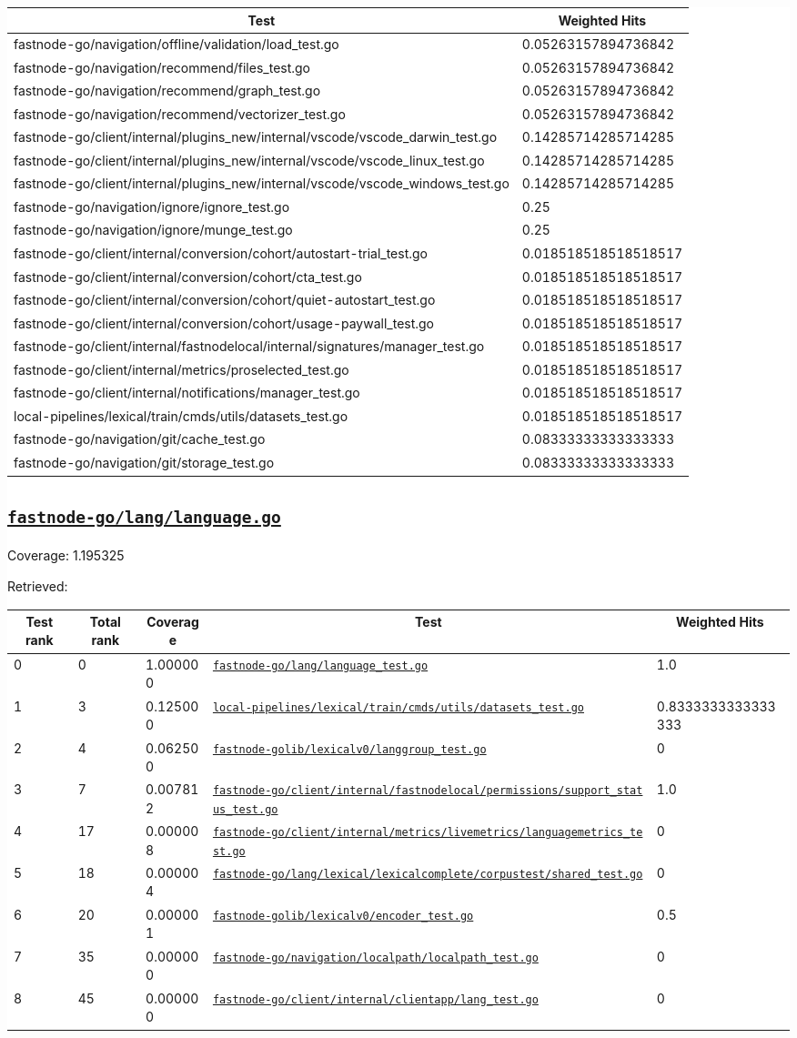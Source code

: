 |Test|Weighted Hits|
|-|-|
|fastnode-go/navigation/offline/validation/load_test.go|0.05263157894736842|
|fastnode-go/navigation/recommend/files_test.go|0.05263157894736842|
|fastnode-go/navigation/recommend/graph_test.go|0.05263157894736842|
|fastnode-go/navigation/recommend/vectorizer_test.go|0.05263157894736842|
|fastnode-go/client/internal/plugins_new/internal/vscode/vscode_darwin_test.go|0.14285714285714285|
|fastnode-go/client/internal/plugins_new/internal/vscode/vscode_linux_test.go|0.14285714285714285|
|fastnode-go/client/internal/plugins_new/internal/vscode/vscode_windows_test.go|0.14285714285714285|
|fastnode-go/navigation/ignore/ignore_test.go|0.25|
|fastnode-go/navigation/ignore/munge_test.go|0.25|
|fastnode-go/client/internal/conversion/cohort/autostart-trial_test.go|0.018518518518518517|
|fastnode-go/client/internal/conversion/cohort/cta_test.go|0.018518518518518517|
|fastnode-go/client/internal/conversion/cohort/quiet-autostart_test.go|0.018518518518518517|
|fastnode-go/client/internal/conversion/cohort/usage-paywall_test.go|0.018518518518518517|
|fastnode-go/client/internal/fastnodelocal/internal/signatures/manager_test.go|0.018518518518518517|
|fastnode-go/client/internal/metrics/proselected_test.go|0.018518518518518517|
|fastnode-go/client/internal/notifications/manager_test.go|0.018518518518518517|
|local-pipelines/lexical/train/cmds/utils/datasets_test.go|0.018518518518518517|
|fastnode-go/navigation/git/cache_test.go|0.08333333333333333|
|fastnode-go/navigation/git/storage_test.go|0.08333333333333333|

## [`fastnode-go/lang/language.go`](https://github.com/khulnasoft-lab/fastnode/blob/master/fastnode-go/lang/language.go)

Coverage: 1.195325

Retrieved:

|Test rank|Total rank|Coverage|Test|Weighted Hits|
|-|-|-|-|-|
|0|0|1.000000|[`fastnode-go/lang/language_test.go`](https://github.com/khulnasoft-lab/fastnode/blob/master/fastnode-go/lang/language_test.go)|1.0|
|1|3|0.125000|[`local-pipelines/lexical/train/cmds/utils/datasets_test.go`](https://github.com/khulnasoft-lab/fastnode/blob/master/local-pipelines/lexical/train/cmds/utils/datasets_test.go)|0.8333333333333333|
|2|4|0.062500|[`fastnode-golib/lexicalv0/langgroup_test.go`](https://github.com/khulnasoft-lab/fastnode/blob/master/fastnode-golib/lexicalv0/langgroup_test.go)|0|
|3|7|0.007812|[`fastnode-go/client/internal/fastnodelocal/permissions/support_status_test.go`](https://github.com/khulnasoft-lab/fastnode/blob/master/fastnode-go/client/internal/fastnodelocal/permissions/support_status_test.go)|1.0|
|4|17|0.000008|[`fastnode-go/client/internal/metrics/livemetrics/languagemetrics_test.go`](https://github.com/khulnasoft-lab/fastnode/blob/master/fastnode-go/client/internal/metrics/livemetrics/languagemetrics_test.go)|0|
|5|18|0.000004|[`fastnode-go/lang/lexical/lexicalcomplete/corpustest/shared_test.go`](https://github.com/khulnasoft-lab/fastnode/blob/master/fastnode-go/lang/lexical/lexicalcomplete/corpustest/shared_test.go)|0|
|6|20|0.000001|[`fastnode-golib/lexicalv0/encoder_test.go`](https://github.com/khulnasoft-lab/fastnode/blob/master/fastnode-golib/lexicalv0/encoder_test.go)|0.5|
|7|35|0.000000|[`fastnode-go/navigation/localpath/localpath_test.go`](https://github.com/khulnasoft-lab/fastnode/blob/master/fastnode-go/navigation/localpath/localpath_test.go)|0|
|8|45|0.000000|[`fastnode-go/client/internal/clientapp/lang_test.go`](https://github.com/khulnasoft-lab/fastnode/blob/master/fastnode-go/client/internal/clientapp/lang_test.go)|0|